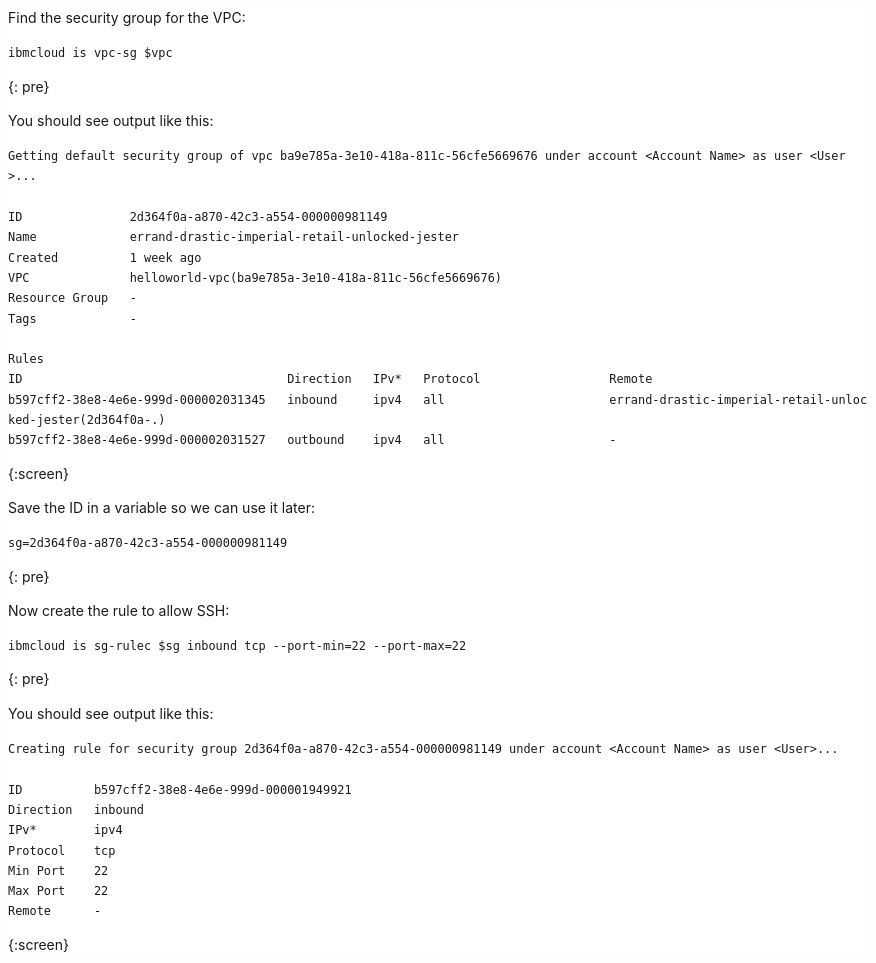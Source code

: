 Find the security group for the VPC:

```
ibmcloud is vpc-sg $vpc
```
{: pre}

You should see output like this:
```
Getting default security group of vpc ba9e785a-3e10-418a-811c-56cfe5669676 under account <Account Name> as user <User>...

ID               2d364f0a-a870-42c3-a554-000000981149
Name             errand-drastic-imperial-retail-unlocked-jester
Created          1 week ago
VPC              helloworld-vpc(ba9e785a-3e10-418a-811c-56cfe5669676)
Resource Group   -
Tags             -

Rules
ID                                     Direction   IPv*   Protocol                  Remote
b597cff2-38e8-4e6e-999d-000002031345   inbound     ipv4   all                       errand-drastic-imperial-retail-unlocked-jester(2d364f0a-.)
b597cff2-38e8-4e6e-999d-000002031527   outbound    ipv4   all                       -

```
{:screen}

Save the ID in a variable so we can use it later:

```
sg=2d364f0a-a870-42c3-a554-000000981149
```
{: pre}

Now create the rule to allow SSH:

```
ibmcloud is sg-rulec $sg inbound tcp --port-min=22 --port-max=22
```
{: pre}

You should see output like this:

```
Creating rule for security group 2d364f0a-a870-42c3-a554-000000981149 under account <Account Name> as user <User>...

ID          b597cff2-38e8-4e6e-999d-000001949921
Direction   inbound
IPv*        ipv4
Protocol    tcp
Min Port    22
Max Port    22
Remote      -
```
{:screen}
